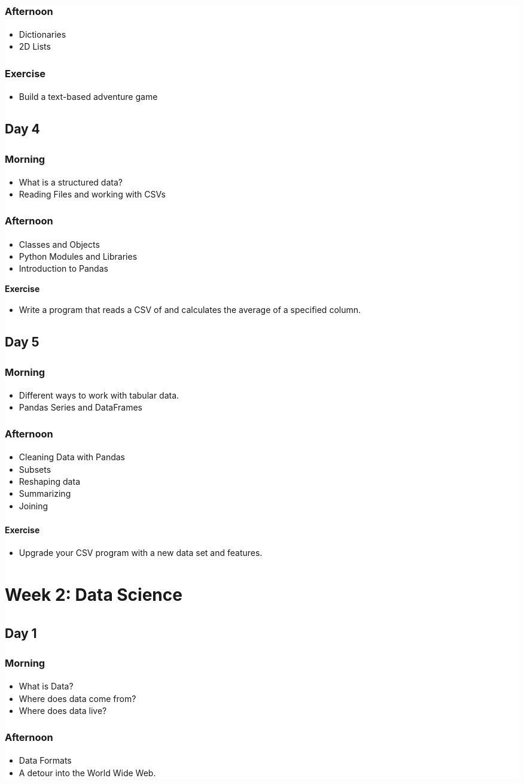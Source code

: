 ### Afternoon
* Dictionaries
* 2D Lists

### Exercise
* Build a text-based adventure game

## Day 4
### Morning
* What is a structured data?
* Reading Files and working with CSVs

### Afternoon
* Classes and Objects
* Python Modules and Libraries
* Introduction to Pandas

**Exercise**
* Write a program that reads a CSV of and calculates the average of a specified column.

## Day 5
### Morning
* Different ways to work with tabular data.
* Pandas Series and DataFrames

### Afternoon
* Cleaning Data with Pandas
* Subsets
* Reshaping data
* Summarizing
* Joining

#### Exercise
* Upgrade your CSV program with a new data set and features.

# Week 2: Data Science
## Day 1
### Morning
* What is Data?
* Where does data come from?
* Where does data live?

### Afternoon
* Data Formats
* A detour into the World Wide Web.
